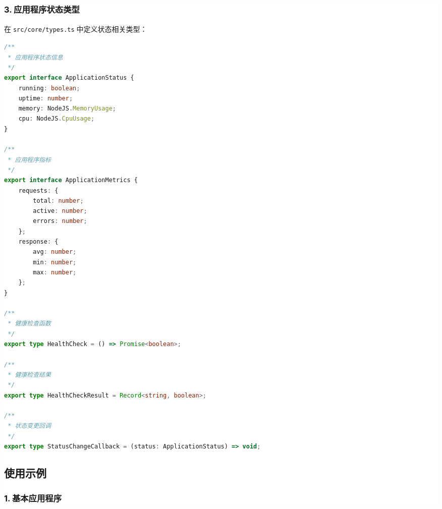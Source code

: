 ### 3. 应用程序状态类型

在 `src/core/types.ts` 中定义状态相关类型：

```typescript
/**
 * 应用程序状态信息
 */
export interface ApplicationStatus {
    running: boolean;
    uptime: number;
    memory: NodeJS.MemoryUsage;
    cpu: NodeJS.CpuUsage;
}

/**
 * 应用程序指标
 */
export interface ApplicationMetrics {
    requests: {
        total: number;
        active: number;
        errors: number;
    };
    response: {
        avg: number;
        min: number;
        max: number;
    };
}

/**
 * 健康检查函数
 */
export type HealthCheck = () => Promise<boolean>;

/**
 * 健康检查结果
 */
export type HealthCheckResult = Record<string, boolean>;

/**
 * 状态变更回调
 */
export type StatusChangeCallback = (status: ApplicationStatus) => void;
```

## 使用示例

### 1. 基本应用程序

